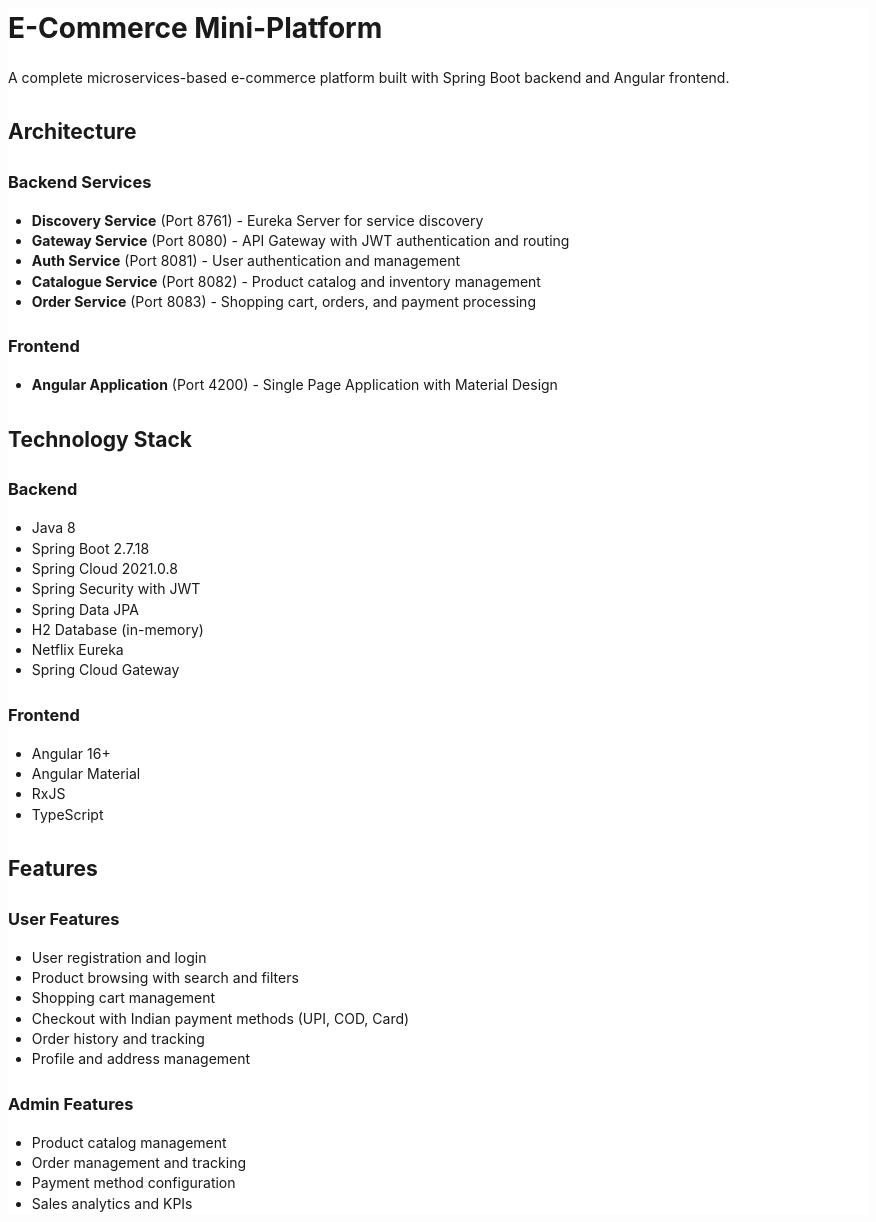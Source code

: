 # E-Commerce Mini-Platform

A complete microservices-based e-commerce platform built with Spring Boot backend and Angular frontend.

## Architecture

### Backend Services
- **Discovery Service** (Port 8761) - Eureka Server for service discovery
- **Gateway Service** (Port 8080) - API Gateway with JWT authentication and routing
- **Auth Service** (Port 8081) - User authentication and management
- **Catalogue Service** (Port 8082) - Product catalog and inventory management
- **Order Service** (Port 8083) - Shopping cart, orders, and payment processing

### Frontend
- **Angular Application** (Port 4200) - Single Page Application with Material Design

## Technology Stack

### Backend
- Java 8
- Spring Boot 2.7.18
- Spring Cloud 2021.0.8
- Spring Security with JWT
- Spring Data JPA
- H2 Database (in-memory)
- Netflix Eureka
- Spring Cloud Gateway

### Frontend
- Angular 16+
- Angular Material
- RxJS
- TypeScript

## Features

### User Features
- User registration and login
- Product browsing with search and filters
- Shopping cart management
- Checkout with Indian payment methods (UPI, COD, Card)
- Order history and tracking
- Profile and address management

### Admin Features
- Product catalog management
- Order management and tracking
- Payment method configuration
- Sales analytics and KPIs
